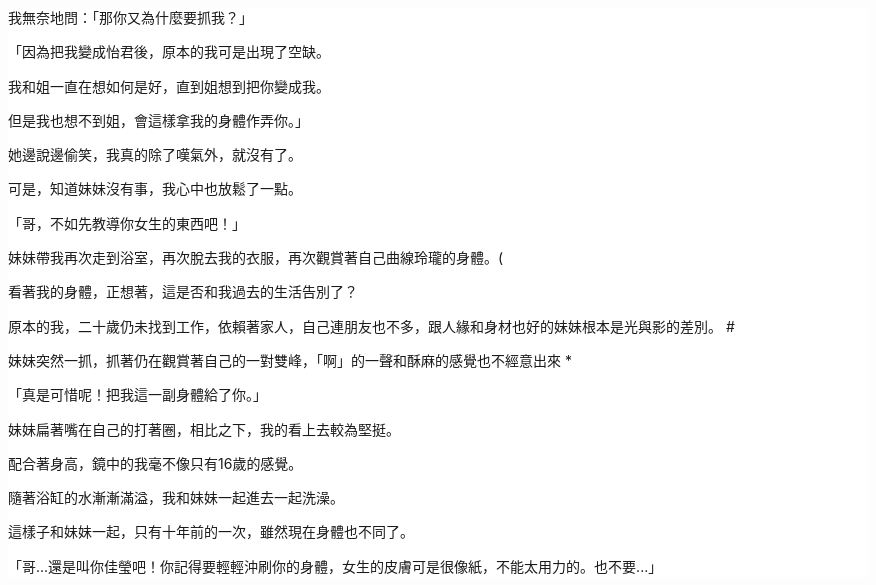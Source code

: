 

我無奈地問：「那你又為什麼要抓我？」



「因為把我變成怡君後，原本的我可是出現了空缺。



我和姐一直在想如何是好，直到姐想到把你變成我。



但是我也想不到姐，會這樣拿我的身體作弄你。」



她邊說邊偷笑，我真的除了嘆氣外，就沒有了。



可是，知道妹妹沒有事，我心中也放鬆了一點。





「哥，不如先教導你女生的東西吧！」





妹妹帶我再次走到浴室，再次脫去我的衣服，再次觀賞著自己曲線玲瓏的身體。(



看著我的身體，正想著，這是否和我過去的生活告別了？





原本的我，二十歲仍未找到工作，依賴著家人，自己連朋友也不多，跟人緣和身材也好的妹妹根本是光與影的差別。 #





妹妹突然一抓，抓著仍在觀賞著自己的一對雙峰，「啊」的一聲和酥麻的感覺也不經意出來 *



「真是可惜呢！把我這一副身體給了你。」



妹妹扁著嘴在自己的打著圈，相比之下，我的看上去較為堅挺。



配合著身高，鏡中的我毫不像只有16歲的感覺。





隨著浴缸的水漸漸滿溢，我和妹妹一起進去一起洗澡。



這樣子和妹妹一起，只有十年前的一次，雖然現在身體也不同了。



「哥...還是叫你佳瑩吧！你記得要輕輕沖刷你的身體，女生的皮膚可是很像紙，不能太用力的。也不要...」

